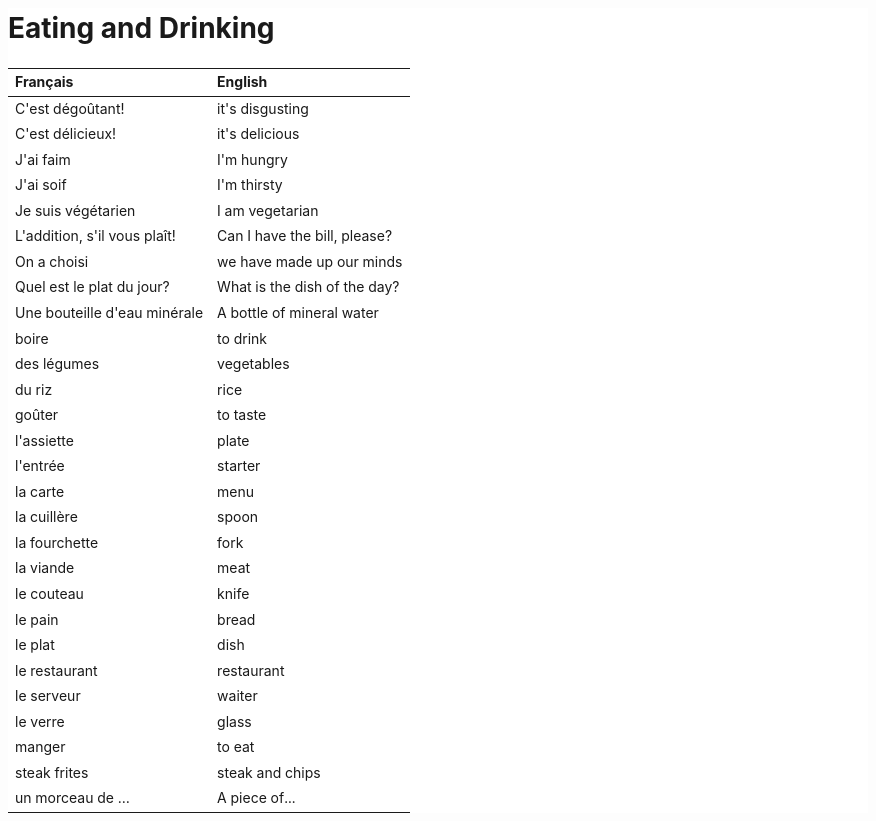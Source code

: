 # Eating and Drinking

| **Français**                 | **English**                  |
|:-----------------------------|:-----------------------------|
| C'est dégoûtant!             | it's disgusting              |
| C'est délicieux!             | it's delicious               |
| J'ai faim                    | I'm hungry                   |
| J'ai soif                    | I'm thirsty                  |
| Je suis végétarien           | I am vegetarian              |
| L'addition, s'il vous plaît! | Can I have the bill, please? |
| On a choisi                  | we have made up our minds    |
| Quel est le plat du jour?    | What is the dish of the day? |
| Une bouteille d'eau minérale | A bottle of mineral water    |
| boire                        | to drink                     |
| des légumes                  | vegetables                   |
| du riz                       | rice                         |
| goûter                       | to taste                     |
| l'assiette                   | plate                        |
| l'entrée                     | starter                      |
| la carte                     | menu                         |
| la cuillère                  | spoon                        |
| la fourchette                | fork                         |
| la viande                    | meat                         |
| le couteau                   | knife                        |
| le pain                      | bread                        |
| le plat                      | dish                         |
| le restaurant                | restaurant                   |
| le serveur                   | waiter                       |
| le verre                     | glass                        |
| manger                       | to eat                       |
| steak frites                 | steak and chips              |
| un morceau de …              | A piece of...                |

